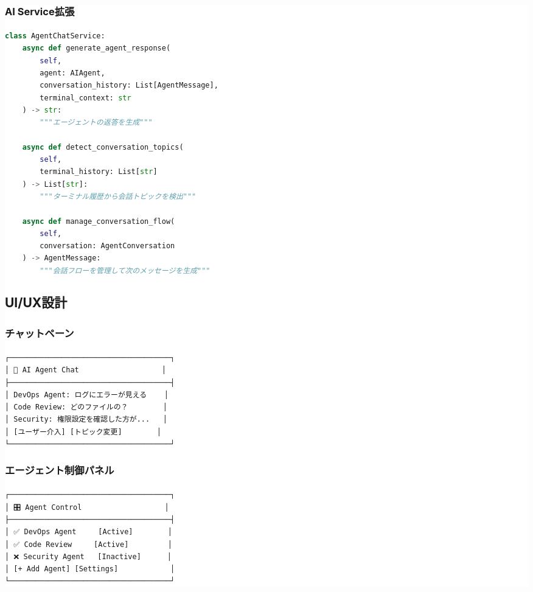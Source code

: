 ### AI Service拡張

```python
class AgentChatService:
    async def generate_agent_response(
        self, 
        agent: AIAgent,
        conversation_history: List[AgentMessage],
        terminal_context: str
    ) -> str:
        """エージェントの返答を生成"""
        
    async def detect_conversation_topics(
        self, 
        terminal_history: List[str]
    ) -> List[str]:
        """ターミナル履歴から会話トピックを検出"""
        
    async def manage_conversation_flow(
        self,
        conversation: AgentConversation
    ) -> AgentMessage:
        """会話フローを管理して次のメッセージを生成"""
```

## UI/UX設計

### チャットペーン
```
┌─────────────────────────────────────┐
│ 🤖 AI Agent Chat                   │
├─────────────────────────────────────┤
│ DevOps Agent: ログにエラーが見える    │
│ Code Review: どのファイルの？        │ 
│ Security: 権限設定を確認した方が...   │
│ [ユーザー介入] [トピック変更]        │
└─────────────────────────────────────┘
```

### エージェント制御パネル
```
┌─────────────────────────────────────┐
│ 🎛️ Agent Control                   │
├─────────────────────────────────────┤
│ ✅ DevOps Agent     [Active]        │
│ ✅ Code Review     [Active]         │
│ ❌ Security Agent   [Inactive]      │
│ [+ Add Agent] [Settings]            │
└─────────────────────────────────────┘
```
